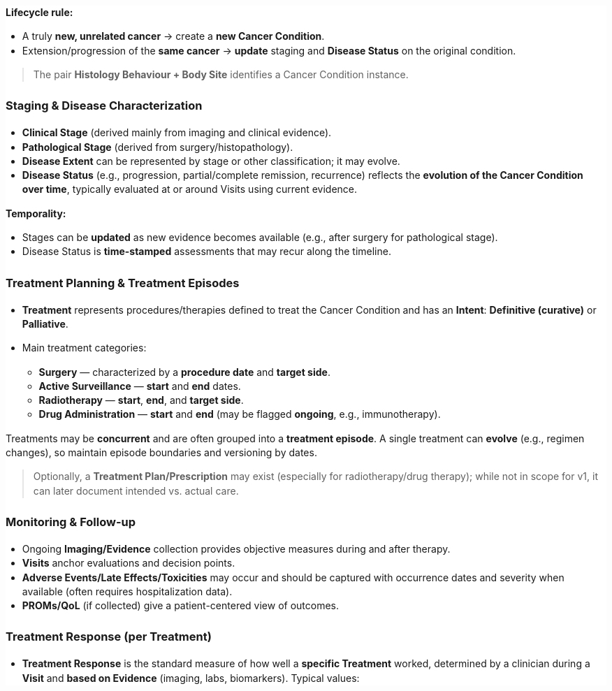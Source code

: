 **Lifecycle rule:**

* A truly **new, unrelated cancer** → create a **new Cancer Condition**.
* Extension/progression of the **same cancer** → **update** staging and **Disease Status** on the original condition.

> The pair **Histology Behaviour + Body Site** identifies a Cancer Condition instance.

### Staging & Disease Characterization

* **Clinical Stage** (derived mainly from imaging and clinical evidence).
* **Pathological Stage** (derived from surgery/histopathology).
* **Disease Extent** can be represented by stage or other classification; it may evolve.
* **Disease Status** (e.g., progression, partial/complete remission, recurrence) reflects the **evolution of the Cancer Condition over time**, typically evaluated at or around Visits using current evidence.

**Temporality:**

* Stages can be **updated** as new evidence becomes available (e.g., after surgery for pathological stage).
* Disease Status is **time-stamped** assessments that may recur along the timeline.

### Treatment Planning & Treatment Episodes

* **Treatment** represents procedures/therapies defined to treat the Cancer Condition and has an **Intent**: **Definitive (curative)** or **Palliative**.
* Main treatment categories:

  * **Surgery** — characterized by a **procedure date** and **target side**.
  * **Active Surveillance** — **start** and **end** dates.
  * **Radiotherapy** — **start**, **end**, and **target side**.
  * **Drug Administration** — **start** and **end** (may be flagged **ongoing**, e.g., immunotherapy).

Treatments may be **concurrent** and are often grouped into a **treatment episode**. A single treatment can **evolve** (e.g., regimen changes), so maintain episode boundaries and versioning by dates.

> Optionally, a **Treatment Plan/Prescription** may exist (especially for radiotherapy/drug therapy); while not in scope for v1, it can later document intended vs. actual care.

### Monitoring & Follow-up

* Ongoing **Imaging/Evidence** collection provides objective measures during and after therapy.
* **Visits** anchor evaluations and decision points.
* **Adverse Events/Late Effects/Toxicities** may occur and should be captured with occurrence dates and severity when available (often requires hospitalization data).
* **PROMs/QoL** (if collected) give a patient-centered view of outcomes.

### Treatment Response (per Treatment)

* **Treatment Response** is the standard measure of how well a **specific Treatment** worked, determined by a clinician during a **Visit** and **based on Evidence** (imaging, labs, biomarkers). Typical values:
